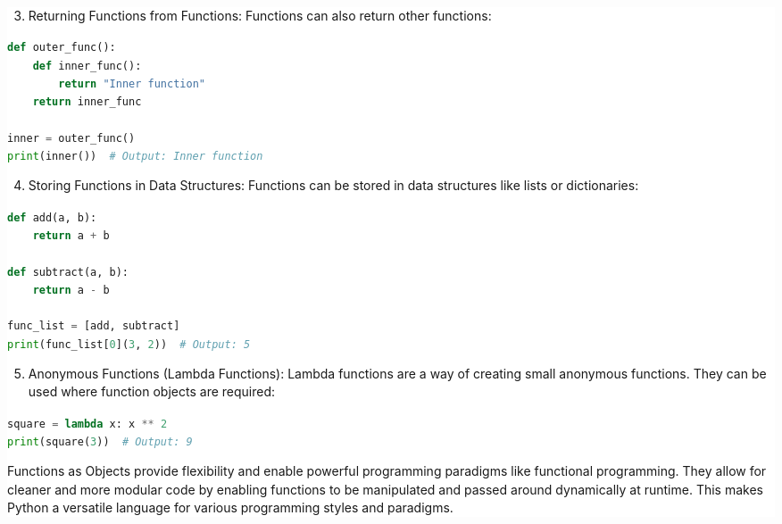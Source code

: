 3. Returning Functions from Functions:
Functions can also return other functions:

```python
def outer_func():
    def inner_func():
        return "Inner function"
    return inner_func

inner = outer_func()
print(inner())  # Output: Inner function

```

4. Storing Functions in Data Structures:
Functions can be stored in data structures like lists or dictionaries:

```python
def add(a, b):
    return a + b

def subtract(a, b):
    return a - b

func_list = [add, subtract]
print(func_list[0](3, 2))  # Output: 5

```

5. Anonymous Functions (Lambda Functions):
Lambda functions are a way of creating small anonymous functions. They can be used where function objects are required:

```python
square = lambda x: x ** 2
print(square(3))  # Output: 9
```

Functions as Objects provide flexibility and enable powerful programming paradigms like functional programming. They allow for cleaner and more modular code by enabling functions to be manipulated and passed around dynamically at runtime. This makes Python a versatile language for various programming styles and paradigms.
